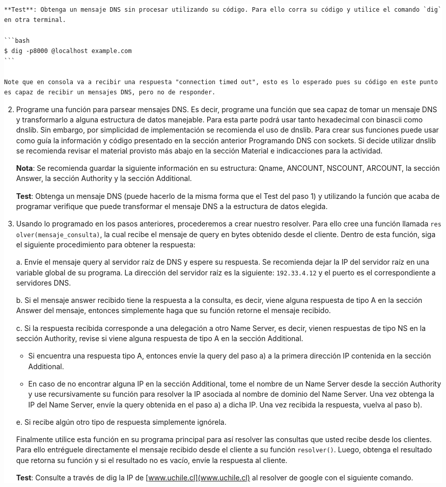     **Test**: Obtenga un mensaje DNS sin procesar utilizando su código. Para ello corra su código y utilice el comando `dig` en otra terminal.

    ```bash
    $ dig -p8000 @localhost example.com
    ```

    Note que en consola va a recibir una respuesta "connection timed out", esto es lo esperado pues su código en este punto es capaz de recibir un mensajes DNS, pero no de responder.

2. Programe una función para parsear mensajes DNS. Es decir, programe una función que sea capaz de tomar un mensaje DNS y transformarlo a alguna estructura de datos manejable. Para esta parte podrá usar tanto hexadecimal con binascii como dnslib. Sin embargo, por simplicidad de implementación se recomienda el uso de dnslib. Para crear sus funciones puede usar como guía la información y código presentado en la sección anterior Programando DNS con sockets. Si decide utilizar dnslib se recomienda revisar el material provisto más abajo en la sección Material e indicacciones para la actividad.

    **Nota**: Se recomienda guardar la siguiente información en su estructura: Qname, ANCOUNT, NSCOUNT, ARCOUNT, la sección Answer, la sección Authority y la sección Additional.

    **Test**: Obtenga un mensaje DNS (puede hacerlo de la misma forma que el Test del paso 1) y utilizando la función que acaba de programar verifique que puede transformar el mensaje DNS a la estructura de datos elegida.

3. Usando lo programado en los pasos anteriores, procederemos a crear nuestro resolver. Para ello cree una función llamada `resolver(mensaje_consulta)`, la cual recibe el mensaje de query en bytes obtenido desde el cliente. Dentro de esta función, siga el siguiente procedimiento para obtener la respuesta:

   a. Envíe el mensaje query al servidor raíz de DNS y espere su respuesta. Se recomienda dejar la IP del servidor raíz en una variable global de su programa. La dirección del servidor raíz es la siguiente: `192.33.4.12` y el puerto es el correspondiente a servidores DNS.

   b. Si el mensaje answer recibido tiene la respuesta a la consulta, es decir, viene alguna respuesta de tipo A en la sección Answer del mensaje, entonces simplemente haga que su función retorne el mensaje recibido.

   c. Si la respuesta recibida corresponde a una delegación a otro Name Server, es decir, vienen respuestas de tipo NS en la sección Authority, revise si viene alguna respuesta de tipo A en la sección Additional.

    - Si encuentra una respuesta tipo A, entonces envíe la query del paso a) a la primera dirección IP contenida en la sección Additional.

    - En caso de no encontrar alguna IP en la sección Additional, tome el nombre de un Name Server desde la sección Authority y use recursivamente su función para resolver la IP asociada al nombre de dominio del Name Server. Una vez obtenga la IP del Name Server, envíe la query obtenida en el paso a) a dicha IP. Una vez recibida la respuesta, vuelva al paso b).

    e. Si recibe algún otro tipo de respuesta simplemente ignórela.

    Finalmente utilice esta función en su programa principal para así resolver las consultas que usted recibe desde los clientes. Para ello entréguele directamente el mensaje recibido desde el cliente a su función `resolver()`. Luego, obtenga el resultado que retorna su función y si el resultado no es vacío, envíe la respuesta al cliente.

    **Test**: Consulte a través de dig la IP de [www.uchile.cl](www.uchile.cl) al resolver de google con el siguiente comando.
